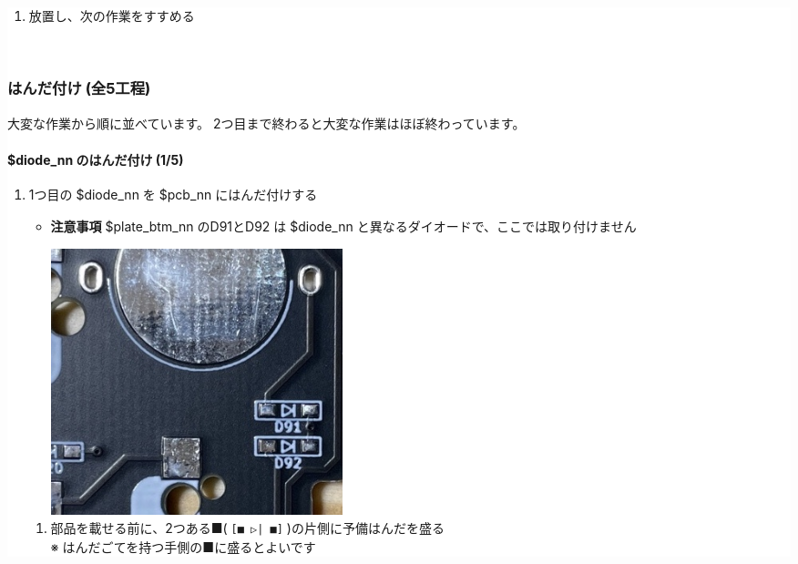 1. 放置し、次の作業をすすめる

<BR>

### はんだ付け (全5工程)

大変な作業から順に並べています。
2つ目まで終わると大変な作業はほぼ終わっています。

#### $diode_nn のはんだ付け (1/5)

1. 1つ目の $diode_nn を $pcb_nn にはんだ付けする
    * **注意事項** $plate_btm_nn のD91とD92 は $diode_nn と異なるダイオードで、ここでは取り付けません

        <img src="./images/handa_diode_state00.jpg" width="320px">

    1. 部品を載せる前に、2つある■( `[■ ▷| ■]` )の片側に予備はんだを盛る  
       ※ はんだごてを持つ手側の■に盛るとよいです  
